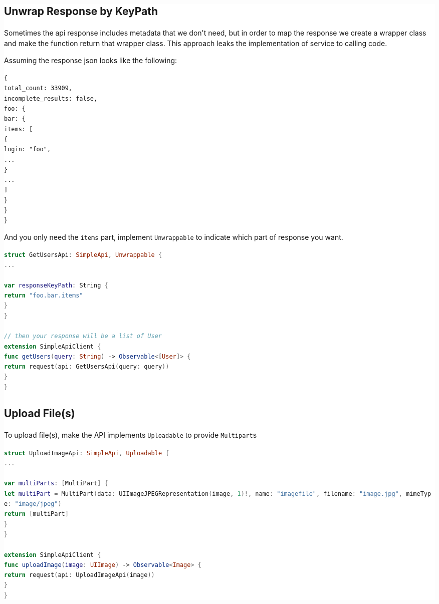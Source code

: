 ## <a name=unwrap_keypath>Unwrap Response by KeyPath</a>
Sometimes the api response includes metadata that we don't need, but in order to map the response we create a wrapper class and make the function return that wrapper class.
This approach leaks the implementation of service to calling code.

Assuming the response json looks like the following:
```xml
{
total_count: 33909,
incomplete_results: false,
foo: {
bar: {
items: [
{
login: "foo",
...
}
...
]
}
}
}
```
And you only need the `items` part, implement `Unwrappable` to indicate which part of response you want.
```swift
struct GetUsersApi: SimpleApi, Unwrappable {
...

var responseKeyPath: String {
return "foo.bar.items"
}
}

// then your response will be a list of User
extension SimpleApiClient {
func getUsers(query: String) -> Observable<[User]> {
return request(api: GetUsersApi(query: query))
}
}
```

## <a name=upload>Upload File(s)</a>
To upload file(s), make the API implements `Uploadable` to provide `Multipart`s
```swift
struct UploadImageApi: SimpleApi, Uploadable {
...

var multiParts: [MultiPart] {
let multiPart = MultiPart(data: UIImageJPEGRepresentation(image, 1)!, name: "imagefile", filename: "image.jpg", mimeType: "image/jpeg")
return [multiPart]
}
}

extension SimpleApiClient {
func uploadImage(image: UIImage) -> Observable<Image> {
return request(api: UploadImageApi(image))
}
}
```
